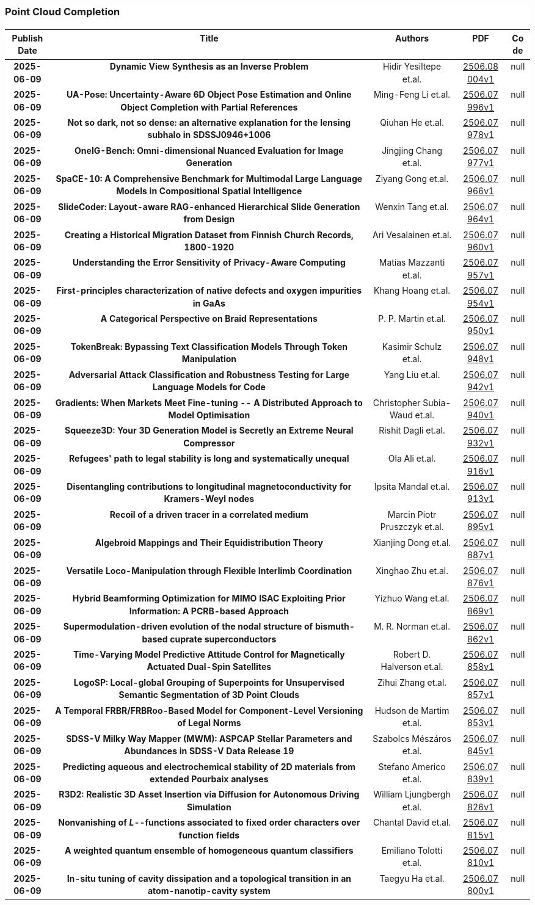 ### Point Cloud Completion
|Publish Date|Title|Authors|PDF|Code|
| :---: | :---: | :---: | :---: | :---: |
|**2025-06-09**|**Dynamic View Synthesis as an Inverse Problem**|Hidir Yesiltepe et.al.|[2506.08004v1](http://arxiv.org/abs/2506.08004v1)|null|
|**2025-06-09**|**UA-Pose: Uncertainty-Aware 6D Object Pose Estimation and Online Object Completion with Partial References**|Ming-Feng Li et.al.|[2506.07996v1](http://arxiv.org/abs/2506.07996v1)|null|
|**2025-06-09**|**Not so dark, not so dense: an alternative explanation for the lensing subhalo in SDSSJ0946+1006**|Qiuhan He et.al.|[2506.07978v1](http://arxiv.org/abs/2506.07978v1)|null|
|**2025-06-09**|**OneIG-Bench: Omni-dimensional Nuanced Evaluation for Image Generation**|Jingjing Chang et.al.|[2506.07977v1](http://arxiv.org/abs/2506.07977v1)|null|
|**2025-06-09**|**SpaCE-10: A Comprehensive Benchmark for Multimodal Large Language Models in Compositional Spatial Intelligence**|Ziyang Gong et.al.|[2506.07966v1](http://arxiv.org/abs/2506.07966v1)|null|
|**2025-06-09**|**SlideCoder: Layout-aware RAG-enhanced Hierarchical Slide Generation from Design**|Wenxin Tang et.al.|[2506.07964v1](http://arxiv.org/abs/2506.07964v1)|null|
|**2025-06-09**|**Creating a Historical Migration Dataset from Finnish Church Records, 1800-1920**|Ari Vesalainen et.al.|[2506.07960v1](http://arxiv.org/abs/2506.07960v1)|null|
|**2025-06-09**|**Understanding the Error Sensitivity of Privacy-Aware Computing**|Matías Mazzanti et.al.|[2506.07957v1](http://arxiv.org/abs/2506.07957v1)|null|
|**2025-06-09**|**First-principles characterization of native defects and oxygen impurities in GaAs**|Khang Hoang et.al.|[2506.07954v1](http://arxiv.org/abs/2506.07954v1)|null|
|**2025-06-09**|**A Categorical Perspective on Braid Representations**|P. P. Martin et.al.|[2506.07950v1](http://arxiv.org/abs/2506.07950v1)|null|
|**2025-06-09**|**TokenBreak: Bypassing Text Classification Models Through Token Manipulation**|Kasimir Schulz et.al.|[2506.07948v1](http://arxiv.org/abs/2506.07948v1)|null|
|**2025-06-09**|**Adversarial Attack Classification and Robustness Testing for Large Language Models for Code**|Yang Liu et.al.|[2506.07942v1](http://arxiv.org/abs/2506.07942v1)|null|
|**2025-06-09**|**Gradients: When Markets Meet Fine-tuning -- A Distributed Approach to Model Optimisation**|Christopher Subia-Waud et.al.|[2506.07940v1](http://arxiv.org/abs/2506.07940v1)|null|
|**2025-06-09**|**Squeeze3D: Your 3D Generation Model is Secretly an Extreme Neural Compressor**|Rishit Dagli et.al.|[2506.07932v1](http://arxiv.org/abs/2506.07932v1)|null|
|**2025-06-09**|**Refugees' path to legal stability is long and systematically unequal**|Ola Ali et.al.|[2506.07916v1](http://arxiv.org/abs/2506.07916v1)|null|
|**2025-06-09**|**Disentangling contributions to longitudinal magnetoconductivity for Kramers-Weyl nodes**|Ipsita Mandal et.al.|[2506.07913v1](http://arxiv.org/abs/2506.07913v1)|null|
|**2025-06-09**|**Recoil of a driven tracer in a correlated medium**|Marcin Piotr Pruszczyk et.al.|[2506.07895v1](http://arxiv.org/abs/2506.07895v1)|null|
|**2025-06-09**|**Algebroid Mappings and Their Equidistribution Theory**|Xianjing Dong et.al.|[2506.07887v1](http://arxiv.org/abs/2506.07887v1)|null|
|**2025-06-09**|**Versatile Loco-Manipulation through Flexible Interlimb Coordination**|Xinghao Zhu et.al.|[2506.07876v1](http://arxiv.org/abs/2506.07876v1)|null|
|**2025-06-09**|**Hybrid Beamforming Optimization for MIMO ISAC Exploiting Prior Information: A PCRB-based Approach**|Yizhuo Wang et.al.|[2506.07869v1](http://arxiv.org/abs/2506.07869v1)|null|
|**2025-06-09**|**Supermodulation-driven evolution of the nodal structure of bismuth-based cuprate superconductors**|M. R. Norman et.al.|[2506.07862v1](http://arxiv.org/abs/2506.07862v1)|null|
|**2025-06-09**|**Time-Varying Model Predictive Attitude Control for Magnetically Actuated Dual-Spin Satellites**|Robert D. Halverson et.al.|[2506.07858v1](http://arxiv.org/abs/2506.07858v1)|null|
|**2025-06-09**|**LogoSP: Local-global Grouping of Superpoints for Unsupervised Semantic Segmentation of 3D Point Clouds**|Zihui Zhang et.al.|[2506.07857v1](http://arxiv.org/abs/2506.07857v1)|null|
|**2025-06-09**|**A Temporal FRBR/FRBRoo-Based Model for Component-Level Versioning of Legal Norms**|Hudson de Martim et.al.|[2506.07853v1](http://arxiv.org/abs/2506.07853v1)|null|
|**2025-06-09**|**SDSS-V Milky Way Mapper (MWM): ASPCAP Stellar Parameters and Abundances in SDSS-V Data Release 19**|Szabolcs Mészáros et.al.|[2506.07845v1](http://arxiv.org/abs/2506.07845v1)|null|
|**2025-06-09**|**Predicting aqueous and electrochemical stability of 2D materials from extended Pourbaix analyses**|Stefano Americo et.al.|[2506.07839v1](http://arxiv.org/abs/2506.07839v1)|null|
|**2025-06-09**|**R3D2: Realistic 3D Asset Insertion via Diffusion for Autonomous Driving Simulation**|William Ljungbergh et.al.|[2506.07826v1](http://arxiv.org/abs/2506.07826v1)|null|
|**2025-06-09**|**Nonvanishing of $L$--functions associated to fixed order characters over function fields**|Chantal David et.al.|[2506.07815v1](http://arxiv.org/abs/2506.07815v1)|null|
|**2025-06-09**|**A weighted quantum ensemble of homogeneous quantum classifiers**|Emiliano Tolotti et.al.|[2506.07810v1](http://arxiv.org/abs/2506.07810v1)|null|
|**2025-06-09**|**In-situ tuning of cavity dissipation and a topological transition in an atom-nanotip-cavity system**|Taegyu Ha et.al.|[2506.07800v1](http://arxiv.org/abs/2506.07800v1)|null|

